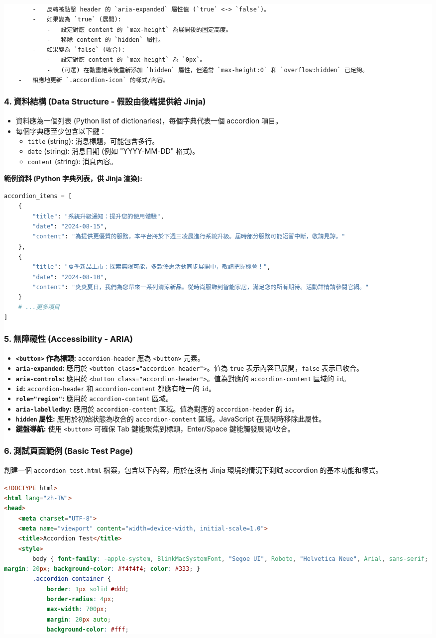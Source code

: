             -   反轉被點擊 header 的 `aria-expanded` 屬性值 (`true` <-> `false`)。
            -   如果變為 `true` (展開):
                -   設定對應 content 的 `max-height` 為展開後的固定高度。
                -   移除 content 的 `hidden` 屬性。
            -   如果變為 `false` (收合):
                -   設定對應 content 的 `max-height` 為 `0px`。
                -   (可選) 在動畫結束後重新添加 `hidden` 屬性，但通常 `max-height:0` 和 `overflow:hidden` 已足夠。
        -   相應地更新 `.accordion-icon` 的樣式/內容。

### 4. 資料結構 (Data Structure - 假設由後端提供給 Jinja)

-   資料應為一個列表 (Python list of dictionaries)，每個字典代表一個 accordion 項目。
-   每個字典應至少包含以下鍵：
    -   `title` (string): 消息標題，可能包含多行。
    -   `date` (string): 消息日期 (例如 "YYYY-MM-DD" 格式)。
    -   `content` (string): 消息內容。

**範例資料 (Python 字典列表，供 Jinja 渲染):**
```python
accordion_items = [
    {
        "title": "系統升級通知：提升您的使用體驗",
        "date": "2024-08-15",
        "content": "為提供更優質的服務，本平台將於下週三凌晨進行系統升級。屆時部分服務可能短暫中斷，敬請見諒。"
    },
    {
        "title": "夏季新品上市：探索無限可能，多款優惠活動同步展開中，敬請把握機會！",
        "date": "2024-08-10",
        "content": "炎炎夏日，我們為您帶來一系列清涼新品。從時尚服飾到智能家居，滿足您的所有期待。活動詳情請參閱官網。"
    }
    # ...更多項目
]
```

### 5. 無障礙性 (Accessibility - ARIA)

-   **`<button>` 作為標頭:** `accordion-header` 應為 `<button>` 元素。
-   **`aria-expanded`:** 應用於 `<button class="accordion-header">`。值為 `true` 表示內容已展開，`false` 表示已收合。
-   **`aria-controls`:** 應用於 `<button class="accordion-header">`。值為對應的 `accordion-content` 區域的 `id`。
-   **`id`:** `accordion-header` 和 `accordion-content` 都應有唯一的 `id`。
-   **`role="region"`:** 應用於 `accordion-content` 區域。
-   **`aria-labelledby`:** 應用於 `accordion-content` 區域。值為對應的 `accordion-header` 的 `id`。
-   **`hidden` 屬性:** 應用於初始狀態為收合的 `accordion-content` 區域。JavaScript 在展開時移除此屬性。
-   **鍵盤導航:** 使用 `<button>` 可確保 Tab 鍵能聚焦到標頭，Enter/Space 鍵能觸發展開/收合。

### 6. 測試頁面範例 (Basic Test Page)

創建一個 `accordion_test.html` 檔案，包含以下內容，用於在沒有 Jinja 環境的情況下測試 accordion 的基本功能和樣式。

```html
<!DOCTYPE html>
<html lang="zh-TW">
<head>
    <meta charset="UTF-8">
    <meta name="viewport" content="width=device-width, initial-scale=1.0">
    <title>Accordion Test</title>
    <style>
        body { font-family: -apple-system, BlinkMacSystemFont, "Segoe UI", Roboto, "Helvetica Neue", Arial, sans-serif; margin: 20px; background-color: #f4f4f4; color: #333; }
        .accordion-container {
            border: 1px solid #ddd;
            border-radius: 4px;
            max-width: 700px;
            margin: 20px auto;
            background-color: #fff;
```